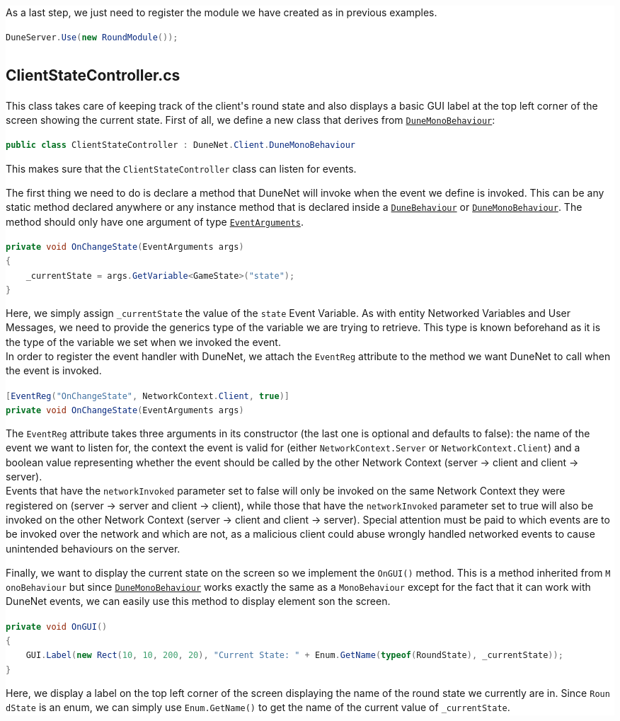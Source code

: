 
As a last step, we just need to register the module we have created as in previous examples.  
```csharp
DuneServer.Use(new RoundModule());
```

## ClientStateController.cs  
This class takes care of keeping track of the client's round state and also displays a basic GUI label at the top left corner of the screen showing the current state.
First of all, we define a new class that derives from [``DuneMonoBehaviour``](../../api/DuneNet.Client.DuneMonoBehaviour.html):  
```csharp
public class ClientStateController : DuneNet.Client.DuneMonoBehaviour
```  
This makes sure that the ``ClientStateController`` class can listen for events.  

The first thing we need to do is declare a method that DuneNet will invoke when the event we define is invoked. This can be any static method declared anywhere or any instance method that is declared inside a [``DuneBehaviour``](../../api/DuneNet.Client.DuneBehaviour.html) or [``DuneMonoBehaviour``](../../api/DuneNet.Client.DuneMonoBehaviour.html). The method should only have one argument of type [``EventArguments``](../../api/DuneNet.Shared.Events.EventArguments.html).
```csharp
private void OnChangeState(EventArguments args)
{
    _currentState = args.GetVariable<GameState>("state");
}
```  
Here, we simply assign ``_currentState`` the value of the ``state`` Event Variable. As with entity Networked Variables and User Messages, we need to provide the generics type of the variable we are trying to retrieve. This type is known beforehand as it is the type of the variable we set when we invoked the event.  
In order to register the event handler with DuneNet, we attach the ``EventReg`` attribute to the method we want DuneNet to call when the event is invoked.  
```csharp
[EventReg("OnChangeState", NetworkContext.Client, true)]
private void OnChangeState(EventArguments args)
```  
The ``EventReg`` attribute takes three arguments in its constructor (the last one is optional and defaults to false): the name of the event we want to listen for, the context the event is valid for (either ``NetworkContext.Server`` or ``NetworkContext.Client``) and a boolean value representing whether the event should be called by the other Network Context (server -> client and client -> server).  
Events that have the ``networkInvoked`` parameter set to false will only be invoked on the same Network Context they were registered on (server -> server and client -> client), while those that have the ``networkInvoked`` parameter set to true will also be invoked on the other Network Context (server -> client and client -> server). Special attention must be paid to which events are to be invoked over the network and which are not, as a malicious client could abuse wrongly handled networked events to cause unintended behaviours on the server.

Finally, we want to display the current state on the screen so we implement the ``OnGUI()`` method. This is a method inherited from ``MonoBehaviour`` but since [``DuneMonoBehaviour``](../../api/DuneNet.Client.DuneMonoBehaviour.html) works exactly the same as a ``MonoBehaviour`` except for the fact that it can work with DuneNet events, we can easily use this method to display element son the screen.  
```csharp
private void OnGUI()
{
    GUI.Label(new Rect(10, 10, 200, 20), "Current State: " + Enum.GetName(typeof(RoundState), _currentState));
}
```  
Here, we display a label on the top left corner of the screen displaying the name of the round state we currently are in. Since ``RoundState`` is an enum, we can simply use ``Enum.GetName()`` to get the name of the current value of ``_currentState``.
